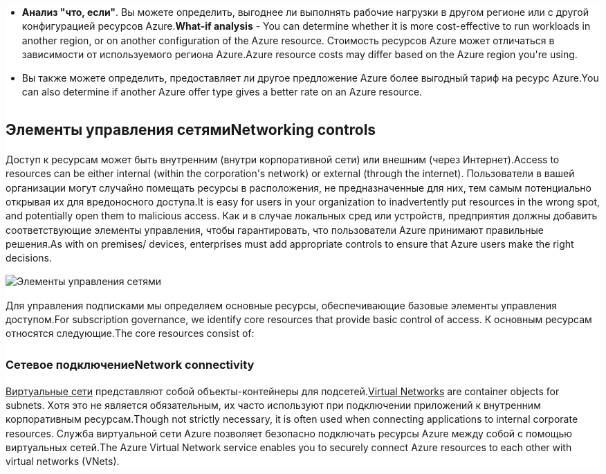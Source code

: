 - <span data-ttu-id="7f197-353">**Анализ "что, если"**. Вы можете определить, выгоднее ли выполнять рабочие нагрузки в другом регионе или с другой конфигурацией ресурсов Azure.</span><span class="sxs-lookup"><span data-stu-id="7f197-353">**What-if analysis** - You can determine whether it is more cost-effective to run workloads in another region, or on another configuration of the Azure resource.</span></span> <span data-ttu-id="7f197-354">Стоимость ресурсов Azure может отличаться в зависимости от используемого региона Azure.</span><span class="sxs-lookup"><span data-stu-id="7f197-354">Azure resource costs may differ based on the Azure region you're using.</span></span>

- <span data-ttu-id="7f197-355">Вы также можете определить, предоставляет ли другое предложение Azure более выгодный тариф на ресурс Azure.</span><span class="sxs-lookup"><span data-stu-id="7f197-355">You can also determine if another Azure offer type gives a better rate on an Azure resource.</span></span>

## <a name="networking-controls"></a><span data-ttu-id="7f197-356">Элементы управления сетями</span><span class="sxs-lookup"><span data-stu-id="7f197-356">Networking controls</span></span>

<span data-ttu-id="7f197-357">Доступ к ресурсам может быть внутренним (внутри корпоративной сети) или внешним (через Интернет).</span><span class="sxs-lookup"><span data-stu-id="7f197-357">Access to resources can be either internal (within the corporation's network) or external (through the internet).</span></span> <span data-ttu-id="7f197-358">Пользователи в вашей организации могут случайно помещать ресурсы в расположения, не предназначенные для них, тем самым потенциально открывая их для вредоносного доступа.</span><span class="sxs-lookup"><span data-stu-id="7f197-358">It is easy for users in your organization to inadvertently put resources in the wrong spot, and potentially open them to malicious access.</span></span> <span data-ttu-id="7f197-359">Как и в случае локальных сред или устройств, предприятия должны добавить соответствующие элементы управления, чтобы гарантировать, что пользователи Azure принимают правильные решения.</span><span class="sxs-lookup"><span data-stu-id="7f197-359">As with on premises/ devices, enterprises must add appropriate controls to ensure that Azure users make the right decisions.</span></span>

![Элементы управления сетями](./media/governance-in-azure/security-governance-in-azure-fig6.png)

<span data-ttu-id="7f197-361">Для управления подписками мы определяем основные ресурсы, обеспечивающие базовые элементы управления доступом.</span><span class="sxs-lookup"><span data-stu-id="7f197-361">For subscription governance, we identify core resources that provide basic control of access.</span></span> <span data-ttu-id="7f197-362">К основным ресурсам относятся следующие.</span><span class="sxs-lookup"><span data-stu-id="7f197-362">The core resources consist of:</span></span>

### <a name="network-connectivity"></a><span data-ttu-id="7f197-363">Сетевое подключение</span><span class="sxs-lookup"><span data-stu-id="7f197-363">Network connectivity</span></span>

<span data-ttu-id="7f197-364">[Виртуальные сети](https://docs.microsoft.com/azure/virtual-network/virtual-networks-overview) представляют собой объекты-контейнеры для подсетей.</span><span class="sxs-lookup"><span data-stu-id="7f197-364">[Virtual Networks](https://docs.microsoft.com/azure/virtual-network/virtual-networks-overview) are container objects for subnets.</span></span> <span data-ttu-id="7f197-365">Хотя это не является обязательным, их часто используют при подключении приложений к внутренним корпоративным ресурсам.</span><span class="sxs-lookup"><span data-stu-id="7f197-365">Though not strictly necessary, it is often used when connecting applications to internal corporate resources.</span></span> <span data-ttu-id="7f197-366">Служба виртуальной сети Azure позволяет безопасно подключать ресурсы Azure между собой с помощью виртуальных сетей.</span><span class="sxs-lookup"><span data-stu-id="7f197-366">The Azure Virtual Network service enables you to securely connect Azure resources to each other with virtual networks (VNets).</span></span>
